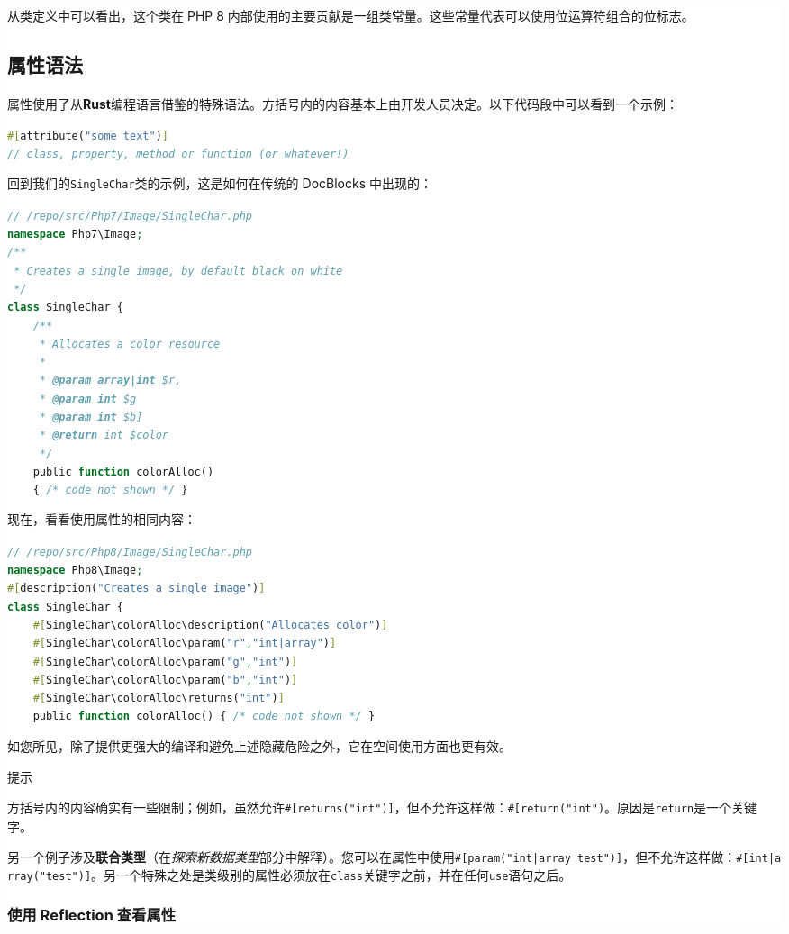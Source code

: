 从类定义中可以看出，这个类在 PHP 8 内部使用的主要贡献是一组类常量。这些常量代表可以使用位运算符组合的位标志。

## 属性语法

属性使用了从**Rust**编程语言借鉴的特殊语法。方括号内的内容基本上由开发人员决定。以下代码段中可以看到一个示例：

```php
#[attribute("some text")] 
// class, property, method or function (or whatever!)
```

回到我们的`SingleChar`类的示例，这是如何在传统的 DocBlocks 中出现的：

```php
// /repo/src/Php7/Image/SingleChar.php
namespace Php7\Image;
/**
 * Creates a single image, by default black on white
 */
class SingleChar {
    /**
     * Allocates a color resource
     *
     * @param array|int $r,
     * @param int $g
     * @param int $b]
     * @return int $color
     */
    public function colorAlloc() 
    { /* code not shown */ } 
```

现在，看看使用属性的相同内容：

```php
// /repo/src/Php8/Image/SingleChar.php
namespace Php8\Image;
#[description("Creates a single image")]
class SingleChar {
    #[SingleChar\colorAlloc\description("Allocates color")]
    #[SingleChar\colorAlloc\param("r","int|array")]
    #[SingleChar\colorAlloc\param("g","int")]
    #[SingleChar\colorAlloc\param("b","int")]
    #[SingleChar\colorAlloc\returns("int")]
    public function colorAlloc() { /* code not shown */ }
```

如您所见，除了提供更强大的编译和避免上述隐藏危险之外，它在空间使用方面也更有效。

提示

方括号内的内容确实有一些限制；例如，虽然允许`#[returns("int")]`，但不允许这样做：`#[return("int")`。原因是`return`是一个关键字。

另一个例子涉及**联合类型**（在*探索新数据类型*部分中解释）。您可以在属性中使用`#[param("int|array test")]`，但不允许这样做：`#[int|array("test")]`。另一个特殊之处是类级别的属性必须放在`class`关键字之前，并在任何`use`语句之后。

### 使用 Reflection 查看属性

